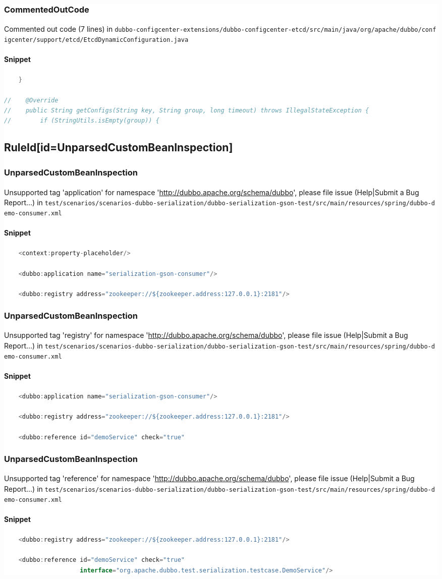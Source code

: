 ### CommentedOutCode
Commented out code (7 lines)
in `dubbo-configcenter-extensions/dubbo-configcenter-etcd/src/main/java/org/apache/dubbo/configcenter/support/etcd/EtcdDynamicConfiguration.java`
#### Snippet
```java
    }

//    @Override
//    public String getConfigs(String key, String group, long timeout) throws IllegalStateException {
//        if (StringUtils.isEmpty(group)) {
```

## RuleId[id=UnparsedCustomBeanInspection]
### UnparsedCustomBeanInspection
Unsupported tag 'application' for namespace 'http://dubbo.apache.org/schema/dubbo', please file issue (Help\|Submit a Bug Report...)
in `test/scenarios/scenarios-dubbo-serialization/dubbo-serialization-gson-test/src/main/resources/spring/dubbo-demo-consumer.xml`
#### Snippet
```java
    <context:property-placeholder/>

    <dubbo:application name="serialization-gson-consumer"/>

    <dubbo:registry address="zookeeper://${zookeeper.address:127.0.0.1}:2181"/>
```

### UnparsedCustomBeanInspection
Unsupported tag 'registry' for namespace 'http://dubbo.apache.org/schema/dubbo', please file issue (Help\|Submit a Bug Report...)
in `test/scenarios/scenarios-dubbo-serialization/dubbo-serialization-gson-test/src/main/resources/spring/dubbo-demo-consumer.xml`
#### Snippet
```java
    <dubbo:application name="serialization-gson-consumer"/>

    <dubbo:registry address="zookeeper://${zookeeper.address:127.0.0.1}:2181"/>

    <dubbo:reference id="demoService" check="true"
```

### UnparsedCustomBeanInspection
Unsupported tag 'reference' for namespace 'http://dubbo.apache.org/schema/dubbo', please file issue (Help\|Submit a Bug Report...)
in `test/scenarios/scenarios-dubbo-serialization/dubbo-serialization-gson-test/src/main/resources/spring/dubbo-demo-consumer.xml`
#### Snippet
```java
    <dubbo:registry address="zookeeper://${zookeeper.address:127.0.0.1}:2181"/>

    <dubbo:reference id="demoService" check="true"
                     interface="org.apache.dubbo.test.serialization.testcase.DemoService"/>

```
